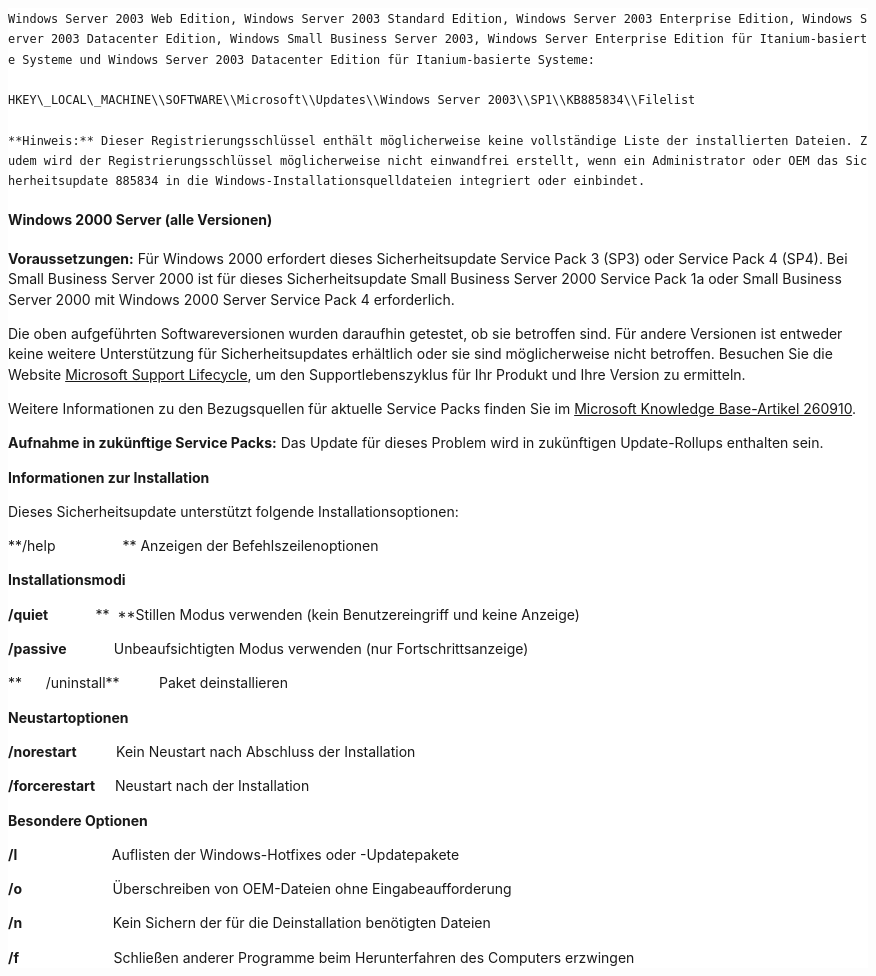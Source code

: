     Windows Server 2003 Web Edition, Windows Server 2003 Standard Edition, Windows Server 2003 Enterprise Edition, Windows Server 2003 Datacenter Edition, Windows Small Business Server 2003, Windows Server Enterprise Edition für Itanium-basierte Systeme und Windows Server 2003 Datacenter Edition für Itanium-basierte Systeme:

    HKEY\_LOCAL\_MACHINE\\SOFTWARE\\Microsoft\\Updates\\Windows Server 2003\\SP1\\KB885834\\Filelist

    **Hinweis:** Dieser Registrierungsschlüssel enthält möglicherweise keine vollständige Liste der installierten Dateien. Zudem wird der Registrierungsschlüssel möglicherweise nicht einwandfrei erstellt, wenn ein Administrator oder OEM das Sicherheitsupdate 885834 in die Windows-Installationsquelldateien integriert oder einbindet.

#### Windows 2000 Server (alle Versionen)

**Voraussetzungen:**
Für Windows 2000 erfordert dieses Sicherheitsupdate Service Pack 3 (SP3) oder Service Pack 4 (SP4). Bei Small Business Server 2000 ist für dieses Sicherheitsupdate Small Business Server 2000 Service Pack 1a oder Small Business Server 2000 mit Windows 2000 Server Service Pack 4 erforderlich.

Die oben aufgeführten Softwareversionen wurden daraufhin getestet, ob sie betroffen sind. Für andere Versionen ist entweder keine weitere Unterstützung für Sicherheitsupdates erhältlich oder sie sind möglicherweise nicht betroffen. Besuchen Sie die Website [Microsoft Support Lifecycle](http://go.microsoft.com/fwlink/?linkid=21742), um den Supportlebenszyklus für Ihr Produkt und Ihre Version zu ermitteln.

Weitere Informationen zu den Bezugsquellen für aktuelle Service Packs finden Sie im [Microsoft Knowledge Base-Artikel 260910](http://support.microsoft.com/kb/260910).

**Aufnahme in zukünftige Service Packs:**
Das Update für dieses Problem wird in zukünftigen Update-Rollups enthalten sein.

**Informationen zur Installation**

Dieses Sicherheitsupdate unterstützt folgende Installationsoptionen:

**/help                 ** Anzeigen der Befehlszeilenoptionen

**Installationsmodi**

**/quiet**            **  **Stillen Modus verwenden (kein Benutzereingriff und keine Anzeige)

**/passive**            Unbeaufsichtigten Modus verwenden (nur Fortschrittsanzeige)

**      /uninstall**          Paket deinstallieren

**Neustartoptionen**

**/norestart**          Kein Neustart nach Abschluss der Installation

**/forcerestart**     Neustart nach der Installation

**Besondere Optionen**

**/l**                        Auflisten der Windows-Hotfixes oder -Updatepakete

**/o**                       Überschreiben von OEM-Dateien ohne Eingabeaufforderung

**/n**                       Kein Sichern der für die Deinstallation benötigten Dateien

**/f**                        Schließen anderer Programme beim Herunterfahren des Computers erzwingen

